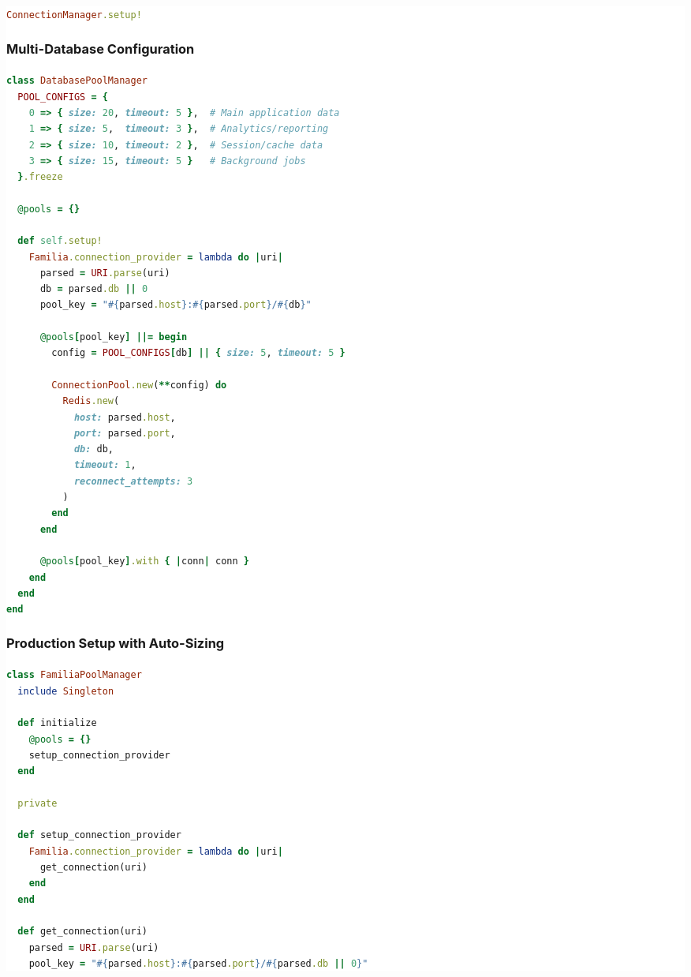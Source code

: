 ```ruby
ConnectionManager.setup!
```

### Multi-Database Configuration

```ruby
class DatabasePoolManager
  POOL_CONFIGS = {
    0 => { size: 20, timeout: 5 },  # Main application data
    1 => { size: 5,  timeout: 3 },  # Analytics/reporting
    2 => { size: 10, timeout: 2 },  # Session/cache data
    3 => { size: 15, timeout: 5 }   # Background jobs
  }.freeze

  @pools = {}

  def self.setup!
    Familia.connection_provider = lambda do |uri|
      parsed = URI.parse(uri)
      db = parsed.db || 0
      pool_key = "#{parsed.host}:#{parsed.port}/#{db}"

      @pools[pool_key] ||= begin
        config = POOL_CONFIGS[db] || { size: 5, timeout: 5 }

        ConnectionPool.new(**config) do
          Redis.new(
            host: parsed.host,
            port: parsed.port,
            db: db,
            timeout: 1,
            reconnect_attempts: 3
          )
        end
      end

      @pools[pool_key].with { |conn| conn }
    end
  end
end
```

### Production Setup with Auto-Sizing

```ruby
class FamiliaPoolManager
  include Singleton

  def initialize
    @pools = {}
    setup_connection_provider
  end

  private

  def setup_connection_provider
    Familia.connection_provider = lambda do |uri|
      get_connection(uri)
    end
  end

  def get_connection(uri)
    parsed = URI.parse(uri)
    pool_key = "#{parsed.host}:#{parsed.port}/#{parsed.db || 0}"
```
